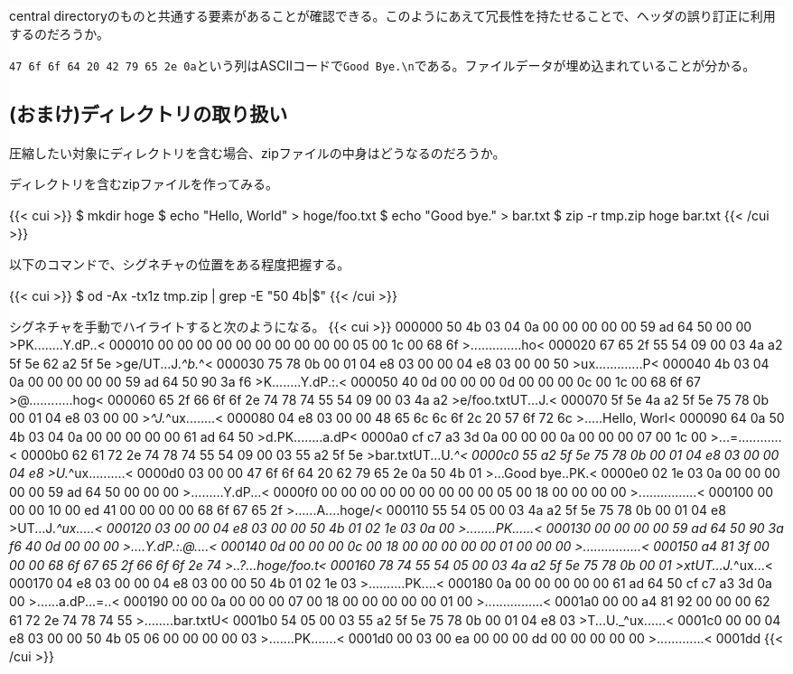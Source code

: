 central directoryのものと共通する要素があることが確認できる。このようにあえて冗長性を持たせることで、ヘッダの誤り訂正に利用するのだろうか。

`47 6f 6f 64 20 42 79 65 2e 0a`という列はASCIIコードで`Good Bye.\n`である。ファイルデータが埋め込まれていることが分かる。

## (おまけ)ディレクトリの取り扱い

圧縮したい対象にディレクトリを含む場合、zipファイルの中身はどうなるのだろうか。

ディレクトリを含むzipファイルを作ってみる。

{{< cui >}}
$ mkdir hoge
$ echo "Hello, World" > hoge/foo.txt
$ echo "Good bye." > bar.txt
$ zip -r tmp.zip hoge bar.txt
{{< /cui >}}

以下のコマンドで、シグネチャの位置をある程度把握する。

{{< cui >}}
$ od -Ax -tx1z tmp.zip | grep -E "50 4b|$"
{{< /cui >}}

シグネチャを手動でハイライトすると次のようになる。
{{< cui >}}
000000 <span class="orangered">50 4b 03 04</span> 0a 00 00 00 00 00 59 ad 64 50 00 00  >PK........Y.dP..<
000010 00 00 00 00 00 00 00 00 00 00 05 00 1c 00 68 6f  >..............ho<
000020 67 65 2f 55 54 09 00 03 4a a2 5f 5e 62 a2 5f 5e  >ge/UT...J._^b._^<
000030 75 78 0b 00 01 04 e8 03 00 00 04 e8 03 00 00 <span class="orangered">50</span>  >ux.............P<
000040 <span class="orangered">4b 03 04</span> 0a 00 00 00 00 00 59 ad 64 50 90 3a f6  >K........Y.dP.:.<
000050 40 0d 00 00 00 0d 00 00 00 0c 00 1c 00 68 6f 67  >@............hog<
000060 65 2f 66 6f 6f 2e 74 78 74 55 54 09 00 03 4a a2  >e/foo.txtUT...J.<
000070 5f 5e 4a a2 5f 5e 75 78 0b 00 01 04 e8 03 00 00  >_^J._^ux........<
000080 04 e8 03 00 00 48 65 6c 6c 6f 2c 20 57 6f 72 6c  >.....Hello, Worl<
000090 64 0a <span class="orangered">50 4b 03 04</span> 0a 00 00 00 00 00 61 ad 64 50  >d.PK........a.dP<
0000a0 cf c7 a3 3d 0a 00 00 00 0a 00 00 00 07 00 1c 00  >...=............<
0000b0 62 61 72 2e 74 78 74 55 54 09 00 03 55 a2 5f 5e  >bar.txtUT...U._^<
0000c0 55 a2 5f 5e 75 78 0b 00 01 04 e8 03 00 00 04 e8  >U._^ux..........<
0000d0 03 00 00 47 6f 6f 64 20 62 79 65 2e 0a <span class="orangered">50 4b 01</span>  >...Good bye..PK.<
0000e0 <span class="orangered">02</span> 1e 03 0a 00 00 00 00 00 59 ad 64 50 00 00 00  >.........Y.dP...<
0000f0 00 00 00 00 00 00 00 00 00 05 00 18 00 00 00 00  >................<
000100 00 00 00 10 00 ed 41 00 00 00 00 68 6f 67 65 2f  >......A....hoge/<
000110 55 54 05 00 03 4a a2 5f 5e 75 78 0b 00 01 04 e8  >UT...J._^ux.....<
000120 03 00 00 04 e8 03 00 00 <span class="orangered">50 4b 01 02</span> 1e 03 0a 00  >........PK......<
000130 00 00 00 00 59 ad 64 50 90 3a f6 40 0d 00 00 00  >....Y.dP.:.@....<
000140 0d 00 00 00 0c 00 18 00 00 00 00 00 01 00 00 00  >................<
000150 a4 81 3f 00 00 00 68 6f 67 65 2f 66 6f 6f 2e 74  >..?...hoge/foo.t<
000160 78 74 55 54 05 00 03 4a a2 5f 5e 75 78 0b 00 01  >xtUT...J._^ux...<
000170 04 e8 03 00 00 04 e8 03 00 00 <span class="orangered">50 4b 01 02</span> 1e 03  >..........PK....<
000180 0a 00 00 00 00 00 61 ad 64 50 cf c7 a3 3d 0a 00  >......a.dP...=..<
000190 00 00 0a 00 00 00 07 00 18 00 00 00 00 00 01 00  >................<
0001a0 00 00 a4 81 92 00 00 00 62 61 72 2e 74 78 74 55  >........bar.txtU<
0001b0 54 05 00 03 55 a2 5f 5e 75 78 0b 00 01 04 e8 03  >T...U._^ux......<
0001c0 00 00 04 e8 03 00 00 <span class="orangered">50 4b 05 06</span> 00 00 00 00 03  >.......PK.......<
0001d0 00 03 00 ea 00 00 00 dd 00 00 00 00 00           >.............<
0001dd
{{< /cui >}}